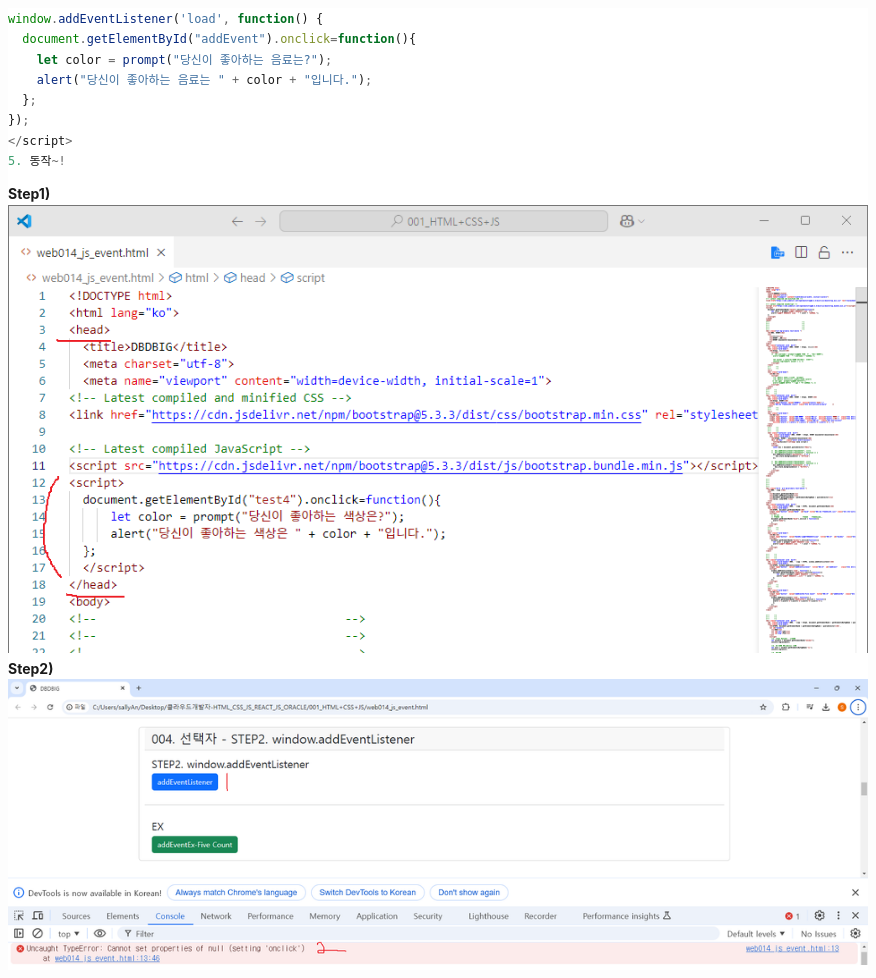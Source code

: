 ```js
window.addEventListener('load', function() {
  document.getElementById("addEvent").onclick=function(){
    let color = prompt("당신이 좋아하는 음료는?");
    alert("당신이 좋아하는 음료는 " + color + "입니다.");
  };
});
</script>
5. 동작~!
```
**Step1)** ![js-basic](img/js_004_003.png)
**Step2)** ![js-basic](img/js_004_003_1.png)